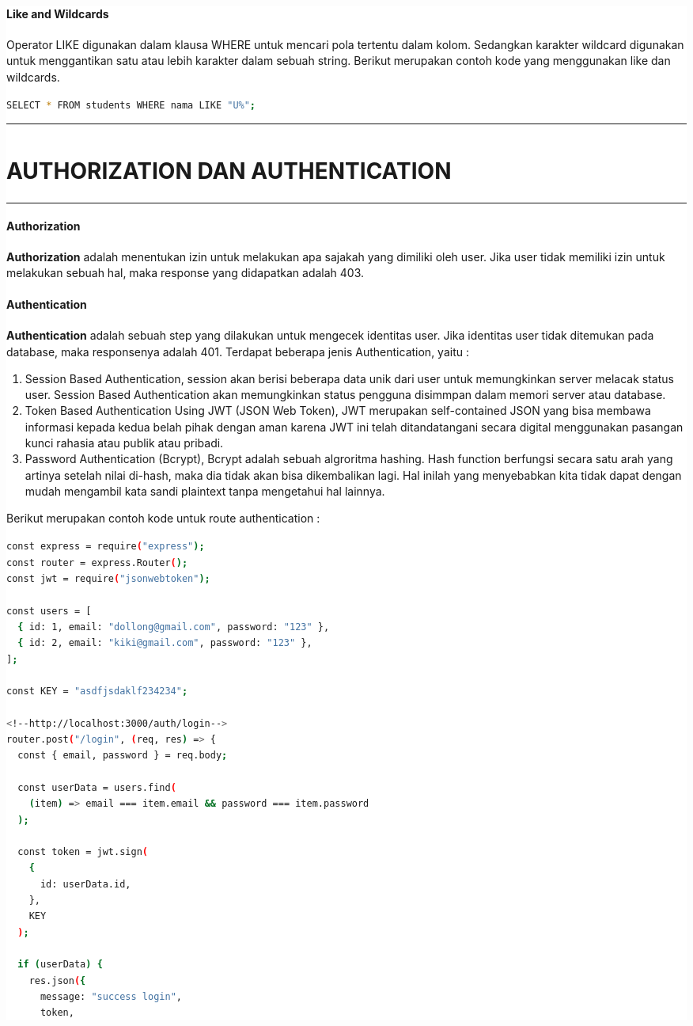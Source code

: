 #### Like and Wildcards
Operator LIKE digunakan dalam klausa WHERE untuk mencari pola tertentu dalam kolom. Sedangkan karakter wildcard digunakan untuk menggantikan satu atau lebih karakter dalam sebuah string.
Berikut merupakan contoh kode yang menggunakan like dan wildcards.
```sh
SELECT * FROM students WHERE nama LIKE "U%";
```
----
# AUTHORIZATION DAN AUTHENTICATION
--------------------------------------
#### Authorization
**Authorization** adalah menentukan izin untuk melakukan apa sajakah yang dimiliki oleh user. Jika user tidak memiliki izin untuk melakukan sebuah hal, maka response yang didapatkan adalah 403.


#### Authentication
**Authentication** adalah sebuah step yang dilakukan untuk mengecek identitas user. Jika identitas user tidak ditemukan pada database, maka responsenya adalah 401. Terdapat beberapa jenis Authentication, yaitu :
1. Session Based Authentication, session akan berisi beberapa data unik dari user untuk memungkinkan server melacak status user. Session Based Authentication akan memungkinkan status pengguna disimmpan dalam memori server atau database.
2. Token Based Authentication Using JWT (JSON Web Token), JWT merupakan self-contained JSON yang bisa membawa informasi kepada kedua belah pihak dengan aman karena JWT ini telah ditandatangani secara digital menggunakan pasangan kunci rahasia atau publik atau pribadi.
3. Password Authentication (Bcrypt), Bcrypt adalah sebuah algroritma hashing. Hash function berfungsi secara satu arah yang artinya setelah nilai di-hash, maka dia tidak akan bisa dikembalikan lagi. Hal inilah yang menyebabkan kita tidak dapat dengan mudah mengambil kata sandi plaintext tanpa mengetahui hal lainnya.

Berikut merupakan contoh kode untuk route authentication :
```sh
const express = require("express");
const router = express.Router();
const jwt = require("jsonwebtoken");

const users = [
  { id: 1, email: "dollong@gmail.com", password: "123" },
  { id: 2, email: "kiki@gmail.com", password: "123" },
];

const KEY = "asdfjsdaklf234234";

<!--http://localhost:3000/auth/login-->
router.post("/login", (req, res) => {
  const { email, password } = req.body;

  const userData = users.find(
    (item) => email === item.email && password === item.password
  );

  const token = jwt.sign(
    {
      id: userData.id,
    },
    KEY
  );

  if (userData) {
    res.json({
      message: "success login",
      token,
```